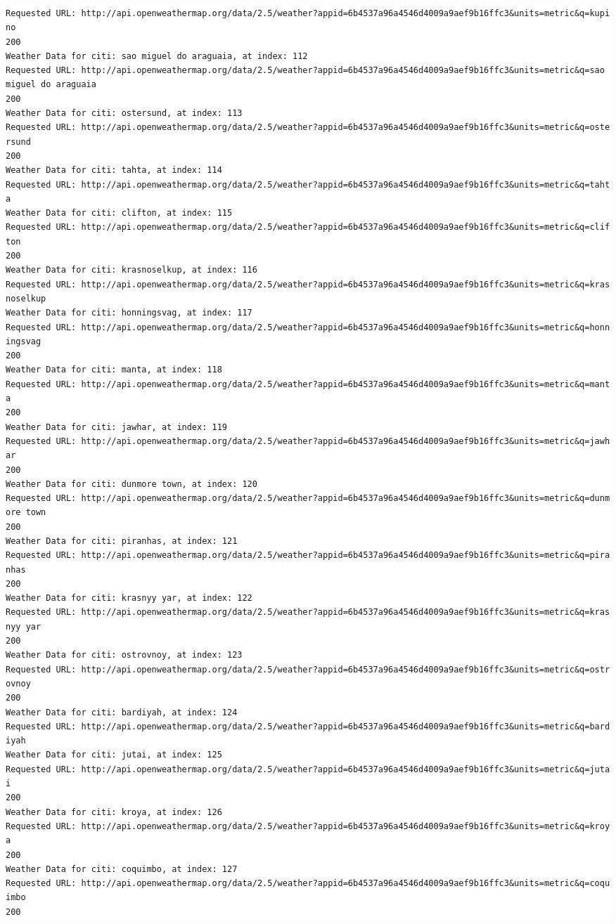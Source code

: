     Requested URL: http://api.openweathermap.org/data/2.5/weather?appid=6b4537a96a4546d4009a9aef9b16ffc3&units=metric&q=kupino
    200
    Weather Data for citi: sao miguel do araguaia, at index: 112
    Requested URL: http://api.openweathermap.org/data/2.5/weather?appid=6b4537a96a4546d4009a9aef9b16ffc3&units=metric&q=sao miguel do araguaia
    200
    Weather Data for citi: ostersund, at index: 113
    Requested URL: http://api.openweathermap.org/data/2.5/weather?appid=6b4537a96a4546d4009a9aef9b16ffc3&units=metric&q=ostersund
    200
    Weather Data for citi: tahta, at index: 114
    Requested URL: http://api.openweathermap.org/data/2.5/weather?appid=6b4537a96a4546d4009a9aef9b16ffc3&units=metric&q=tahta
    Weather Data for citi: clifton, at index: 115
    Requested URL: http://api.openweathermap.org/data/2.5/weather?appid=6b4537a96a4546d4009a9aef9b16ffc3&units=metric&q=clifton
    200
    Weather Data for citi: krasnoselkup, at index: 116
    Requested URL: http://api.openweathermap.org/data/2.5/weather?appid=6b4537a96a4546d4009a9aef9b16ffc3&units=metric&q=krasnoselkup
    Weather Data for citi: honningsvag, at index: 117
    Requested URL: http://api.openweathermap.org/data/2.5/weather?appid=6b4537a96a4546d4009a9aef9b16ffc3&units=metric&q=honningsvag
    200
    Weather Data for citi: manta, at index: 118
    Requested URL: http://api.openweathermap.org/data/2.5/weather?appid=6b4537a96a4546d4009a9aef9b16ffc3&units=metric&q=manta
    200
    Weather Data for citi: jawhar, at index: 119
    Requested URL: http://api.openweathermap.org/data/2.5/weather?appid=6b4537a96a4546d4009a9aef9b16ffc3&units=metric&q=jawhar
    200
    Weather Data for citi: dunmore town, at index: 120
    Requested URL: http://api.openweathermap.org/data/2.5/weather?appid=6b4537a96a4546d4009a9aef9b16ffc3&units=metric&q=dunmore town
    200
    Weather Data for citi: piranhas, at index: 121
    Requested URL: http://api.openweathermap.org/data/2.5/weather?appid=6b4537a96a4546d4009a9aef9b16ffc3&units=metric&q=piranhas
    200
    Weather Data for citi: krasnyy yar, at index: 122
    Requested URL: http://api.openweathermap.org/data/2.5/weather?appid=6b4537a96a4546d4009a9aef9b16ffc3&units=metric&q=krasnyy yar
    200
    Weather Data for citi: ostrovnoy, at index: 123
    Requested URL: http://api.openweathermap.org/data/2.5/weather?appid=6b4537a96a4546d4009a9aef9b16ffc3&units=metric&q=ostrovnoy
    200
    Weather Data for citi: bardiyah, at index: 124
    Requested URL: http://api.openweathermap.org/data/2.5/weather?appid=6b4537a96a4546d4009a9aef9b16ffc3&units=metric&q=bardiyah
    Weather Data for citi: jutai, at index: 125
    Requested URL: http://api.openweathermap.org/data/2.5/weather?appid=6b4537a96a4546d4009a9aef9b16ffc3&units=metric&q=jutai
    200
    Weather Data for citi: kroya, at index: 126
    Requested URL: http://api.openweathermap.org/data/2.5/weather?appid=6b4537a96a4546d4009a9aef9b16ffc3&units=metric&q=kroya
    200
    Weather Data for citi: coquimbo, at index: 127
    Requested URL: http://api.openweathermap.org/data/2.5/weather?appid=6b4537a96a4546d4009a9aef9b16ffc3&units=metric&q=coquimbo
    200